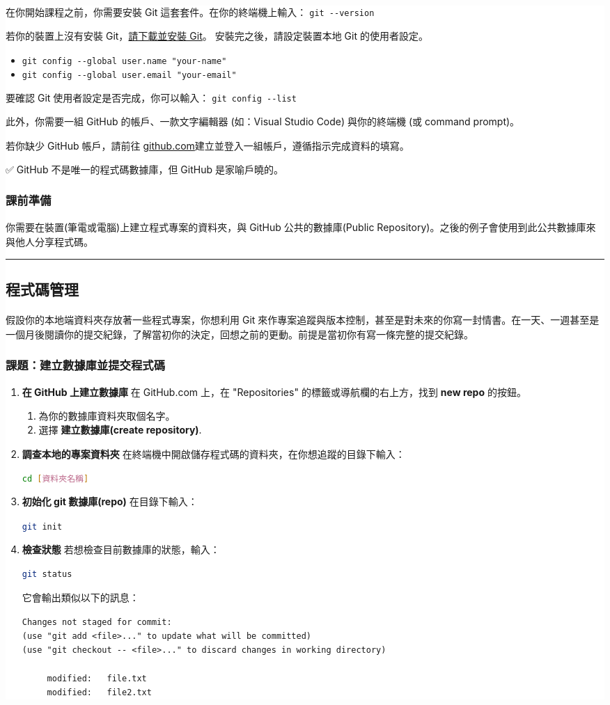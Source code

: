 在你開始課程之前，你需要安裝 Git 這套套件。在你的終端機上輸入：
`git --version`

若你的裝置上沒有安裝 Git，[請下載並安裝 Git](https://git-scm.com/downloads)。 安裝完之後，請設定裝置本地 Git 的使用者設定。
* `git config --global user.name "your-name"`
* `git config --global user.email "your-email"`

要確認 Git 使用者設定是否完成，你可以輸入：
`git config --list`

此外，你需要一組 GitHub 的帳戶、一款文字編輯器 (如：Visual Studio Code) 與你的終端機 (或 command prompt)。

若你缺少 GitHub 帳戶，請前往 [github.com](https://github.com/)建立並登入一組帳戶，遵循指示完成資料的填寫。 

✅ GitHub 不是唯一的程式碼數據庫，但 GitHub 是家喻戶曉的。

### 課前準備

你需要在裝置(筆電或電腦)上建立程式專案的資料夾，與 GitHub 公共的數據庫(Public Repository)。之後的例子會使用到此公共數據庫來與他人分享程式碼。

---

## 程式碼管理

假設你的本地端資料夾存放著一些程式專案，你想利用 Git 來作專案追蹤與版本控制，甚至是對未來的你寫一封情書。在一天、一週甚至是一個月後閱讀你的提交紀錄，了解當初你的決定，回想之前的更動。前提是當初你有寫一條完整的提交紀錄。

### 課題：建立數據庫並提交程式碼

1. **在 GitHub 上建立數據庫** 在 GitHub.com 上，在 "Repositories" 的標籤或導航欄的右上方，找到 **new repo** 的按鈕。

   1. 為你的數據庫資料夾取個名字。
   1. 選擇 **建立數據庫(create repository)**.

1. **調查本地的專案資料夾** 在終端機中開啟儲存程式碼的資料夾，在你想追蹤的目錄下輸入：

   ```bash
   cd [資料夾名稱]
   ```

1. **初始化 git 數據庫(repo)** 在目錄下輸入：

   ```bash
   git init
   ```

1. **檢查狀態** 若想檢查目前數據庫的狀態，輸入：

   ```bash
   git status
   ```

   它會輸出類似以下的訊息：

   ```output
   Changes not staged for commit:
   (use "git add <file>..." to update what will be committed)
   (use "git checkout -- <file>..." to discard changes in working directory)

        modified:   file.txt
        modified:   file2.txt
   ```
